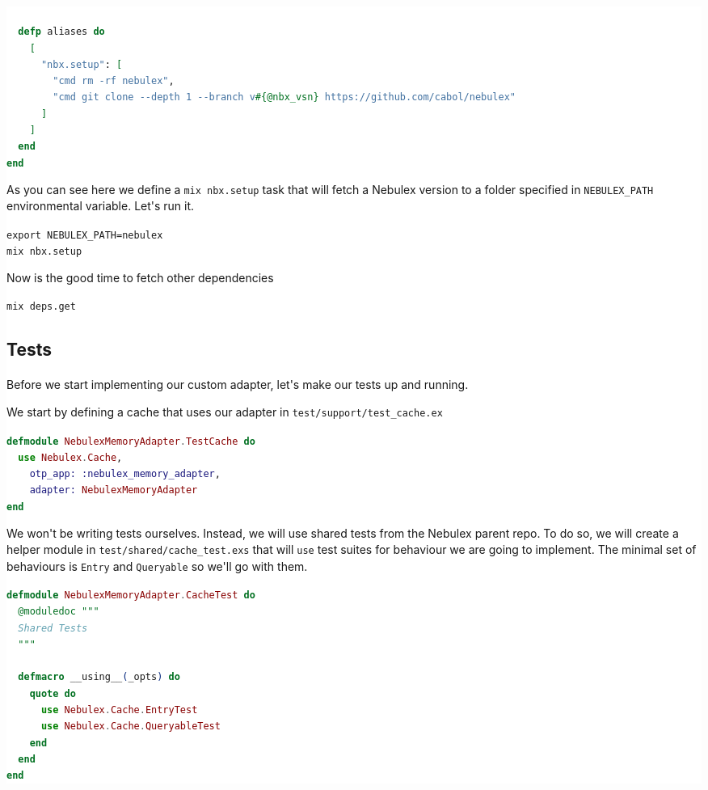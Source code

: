 ```elixir

  defp aliases do
    [
      "nbx.setup": [
        "cmd rm -rf nebulex",
        "cmd git clone --depth 1 --branch v#{@nbx_vsn} https://github.com/cabol/nebulex"
      ]
    ]
  end
end
```

As you can see here we define a `mix nbx.setup` task that will fetch a Nebulex
version to a folder specified in `NEBULEX_PATH` environmental variable. Let's
run it.

```console
export NEBULEX_PATH=nebulex
mix nbx.setup
```

Now is the good time to fetch other dependencies

```console
mix deps.get
```

## Tests

Before we start implementing our custom adapter, let's make our tests up and
running.

We start by defining a cache that uses our adapter in
`test/support/test_cache.ex`

```elixir
defmodule NebulexMemoryAdapter.TestCache do
  use Nebulex.Cache,
    otp_app: :nebulex_memory_adapter,
    adapter: NebulexMemoryAdapter
end
```

We won't be writing tests ourselves. Instead, we will use shared tests from the
Nebulex parent repo. To do so, we will create a helper module in
`test/shared/cache_test.exs` that will `use` test suites for behaviour we are
going to implement. The minimal set of behaviours is `Entry` and `Queryable` so
we'll go with them.

```elixir
defmodule NebulexMemoryAdapter.CacheTest do
  @moduledoc """
  Shared Tests
  """

  defmacro __using__(_opts) do
    quote do
      use Nebulex.Cache.EntryTest
      use Nebulex.Cache.QueryableTest
    end
  end
end
```
